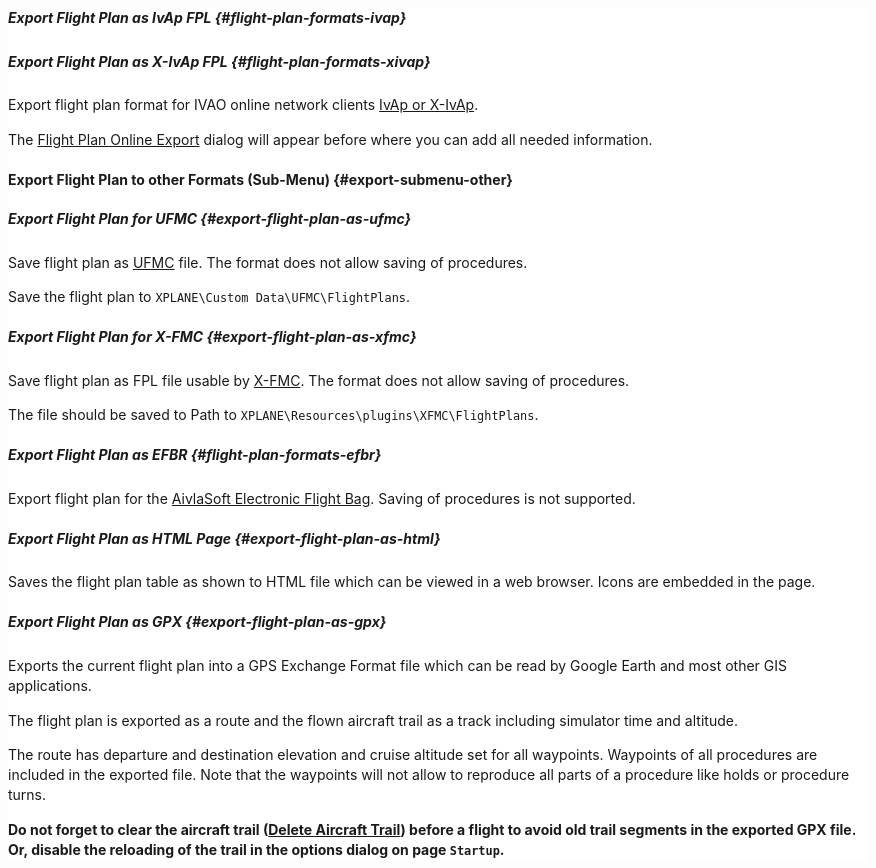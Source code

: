 ##### Export Flight Plan as IvAp FPL {#flight-plan-formats-ivap}
##### Export Flight Plan as X-IvAp FPL {#flight-plan-formats-xivap}

Export flight plan format for IVAO online network clients [IvAp or X-IvAp](https://www.ivao.aero/softdev/ivap.asp).

The [Flight Plan Online Export](ROUTEEXPORT.md) dialog will appear before where you can add all needed information.

#### Export Flight Plan to other Formats (Sub-Menu) {#export-submenu-other}

##### Export Flight Plan for UFMC {#export-flight-plan-as-ufmc}

Save flight plan as [UFMC](http://ufmc.eadt.eu) file. The format does not allow saving of procedures.

Save the flight plan to `XPLANE\Custom Data\UFMC\FlightPlans`.

##### Export Flight Plan for X-FMC {#export-flight-plan-as-xfmc}

Save flight plan as FPL file usable by [X-FMC](https://www.x-fmc.com). The format does not allow saving of procedures.

The file should be saved to Path to `XPLANE\Resources\plugins\XFMC\FlightPlans`.

##### Export Flight Plan as  EFBR {#flight-plan-formats-efbr}

Export flight plan for the [AivlaSoft Electronic Flight Bag](https://aivlasoft.com). Saving of procedures is not supported.

##### Export Flight Plan as HTML Page {#export-flight-plan-as-html}

Saves the flight plan table as shown to HTML file which can be viewed in a web browser. Icons are embedded in the page.

##### Export Flight Plan as GPX {#export-flight-plan-as-gpx}

Exports the current flight plan into a GPS Exchange Format file which can be read by Google Earth and most other GIS applications.

The flight plan is exported as a route and the flown aircraft trail as a track including simulator time and altitude.

The route has departure and destination elevation and cruise altitude set for all waypoints. Waypoints of all procedures are included in the exported file. Note that the waypoints will not allow to reproduce all parts of a procedure like holds or procedure turns.

**Do not forget to clear the aircraft trail ([Delete Aircraft Trail](MENUS.md#delete-aircraft-trail)) before a flight to avoid old trail segments in the exported GPX file. Or, disable the reloading of the trail in the options dialog on page **`Startup`**.**

